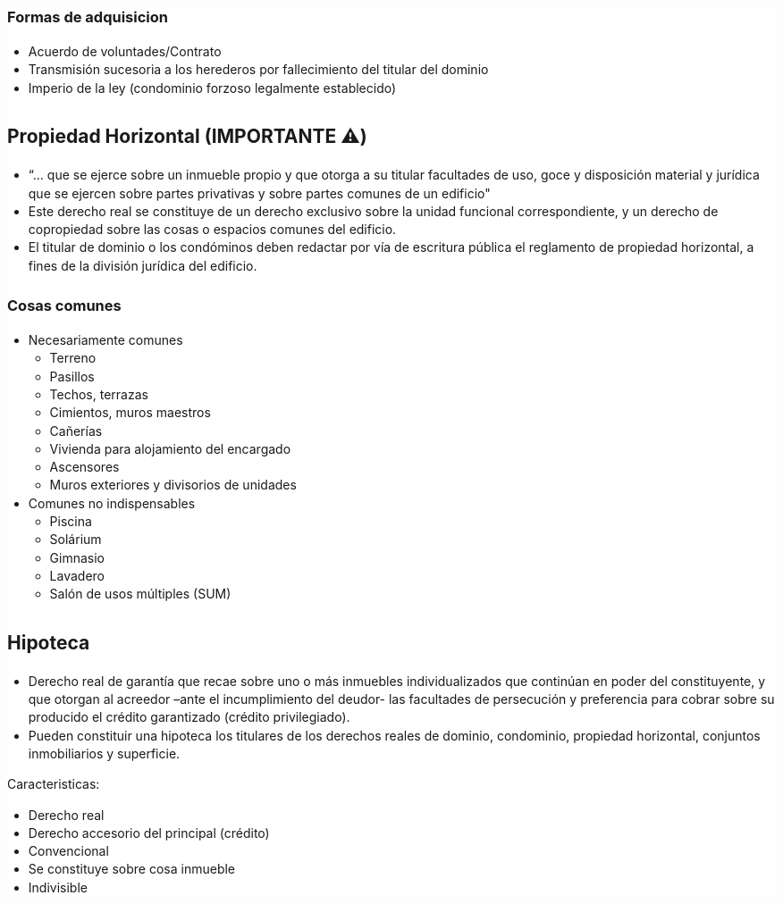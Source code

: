 
### Formas de adquisicion

- Acuerdo de voluntades/Contrato
- Transmisión sucesoria a los herederos por fallecimiento del titular del dominio 
- Imperio de la ley (condominio forzoso legalmente establecido)


## Propiedad Horizontal (IMPORTANTE ⚠️)

- “... que se ejerce sobre un inmueble propio y que otorga a su titular facultades de uso, goce y disposición material y jurídica que se ejercen sobre partes privativas y sobre partes comunes de un edificio"
- Este derecho real se constituye de un derecho exclusivo sobre la unidad funcional correspondiente, y un derecho de copropiedad sobre las cosas o espacios comunes del edificio.
- El titular de dominio o los condóminos deben redactar por vía de escritura pública el reglamento de propiedad horizontal, a fines de la división jurídica del edificio.

### Cosas comunes

- Necesariamente comunes
  - Terreno
  - Pasillos 
  - Techos, terrazas
  - Cimientos, muros maestros
  - Cañerías
  - Vivienda para alojamiento del encargado
  - Ascensores
  - Muros exteriores y divisorios de unidades
- Comunes no indispensables
  - Piscina
  - Solárium
  - Gimnasio
  - Lavadero
  - Salón de usos múltiples (SUM)

## Hipoteca

- Derecho real de garantía que recae sobre uno o más inmuebles individualizados que continúan en poder del constituyente, y que otorgan al acreedor –ante el incumplimiento del deudor- las facultades de persecución y preferencia para cobrar sobre su producido el crédito garantizado (crédito privilegiado).
- Pueden constituir una hipoteca los titulares de los derechos reales de dominio, condominio, propiedad horizontal, conjuntos inmobiliarios y superficie.

Caracteristicas:

- Derecho real
- Derecho accesorio del principal (crédito)
- Convencional
- Se constituye sobre cosa inmueble
- Indivisible
